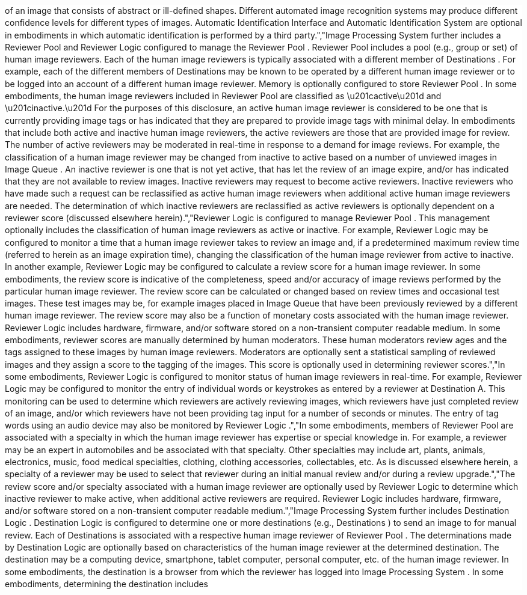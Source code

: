 of an image that consists of abstract or ill-defined shapes. Different automated image recognition systems may produce different confidence levels for different types of images. Automatic Identification Interface  and Automatic Identification System  are optional in embodiments in which automatic identification is performed by a third party.","Image Processing System  further includes a Reviewer Pool  and Reviewer Logic  configured to manage the Reviewer Pool . Reviewer Pool  includes a pool (e.g., group or set) of human image reviewers. Each of the human image reviewers is typically associated with a different member of Destinations . For example, each of the different members of Destinations  may be known to be operated by a different human image reviewer or to be logged into an account of a different human image reviewer. Memory  is optionally configured to store Reviewer Pool . In some embodiments, the human image reviewers included in Reviewer Pool  are classified as \u201cactive\u201d and \u201cinactive.\u201d For the purposes of this disclosure, an active human image reviewer is considered to be one that is currently providing image tags or has indicated that they are prepared to provide image tags with minimal delay. In embodiments that include both active and inactive human image reviewers, the active reviewers are those that are provided image for review. The number of active reviewers may be moderated in real-time in response to a demand for image reviews. For example, the classification of a human image reviewer may be changed from inactive to active based on a number of unviewed images in Image Queue . An inactive reviewer is one that is not yet active, that has let the review of an image expire, and\/or has indicated that they are not available to review images. Inactive reviewers may request to become active reviewers. Inactive reviewers who have made such a request can be reclassified as active human image reviewers when additional active human image reviewers are needed. The determination of which inactive reviewers are reclassified as active reviewers is optionally dependent on a reviewer score (discussed elsewhere herein).","Reviewer Logic  is configured to manage Reviewer Pool . This management optionally includes the classification of human image reviewers as active or inactive. For example, Reviewer Logic  may be configured to monitor a time that a human image reviewer takes to review an image and, if a predetermined maximum review time (referred to herein as an image expiration time), changing the classification of the human image reviewer from active to inactive. In another example, Reviewer Logic  may be configured to calculate a review score for a human image reviewer. In some embodiments, the review score is indicative of the completeness, speed and\/or accuracy of image reviews performed by the particular human image reviewer. The review score can be calculated or changed based on review times and occasional test images. These test images may be, for example images placed in Image Queue  that have been previously reviewed by a different human image reviewer. The review score may also be a function of monetary costs associated with the human image reviewer. Reviewer Logic  includes hardware, firmware, and\/or software stored on a non-transient computer readable medium. In some embodiments, reviewer scores are manually determined by human moderators. These human moderators review ages and the tags assigned to these images by human image reviewers. Moderators are optionally sent a statistical sampling of reviewed images and they assign a score to the tagging of the images. This score is optionally used in determining reviewer scores.","In some embodiments, Reviewer Logic  is configured to monitor status of human image reviewers in real-time. For example, Reviewer Logic  may be configured to monitor the entry of individual words or keystrokes as entered by a reviewer at Destination A. This monitoring can be used to determine which reviewers are actively reviewing images, which reviewers have just completed review of an image, and\/or which reviewers have not been providing tag input for a number of seconds or minutes. The entry of tag words using an audio device may also be monitored by Reviewer Logic .","In some embodiments, members of Reviewer Pool  are associated with a specialty in which the human image reviewer has expertise or special knowledge in. For example, a reviewer may be an expert in automobiles and be associated with that specialty. Other specialties may include art, plants, animals, electronics, music, food medical specialties, clothing, clothing accessories, collectables, etc. As is discussed elsewhere herein, a specialty of a reviewer may be used to select that reviewer during an initial manual review and\/or during a review upgrade.","The review score and\/or specialty associated with a human image reviewer are optionally used by Reviewer Logic  to determine which inactive reviewer to make active, when additional active reviewers are required. Reviewer Logic  includes hardware, firmware, and\/or software stored on a non-transient computer readable medium.","Image Processing System  further includes Destination Logic . Destination Logic  is configured to determine one or more destinations (e.g., Destinations ) to send an image to for manual review. Each of Destinations  is associated with a respective human image reviewer of Reviewer Pool . The determinations made by Destination Logic  are optionally based on characteristics of the human image reviewer at the determined destination. The destination may be a computing device, smartphone, tablet computer, personal computer, etc. of the human image reviewer. In some embodiments, the destination is a browser from which the reviewer has logged into Image Processing System . In some embodiments, determining the destination includes